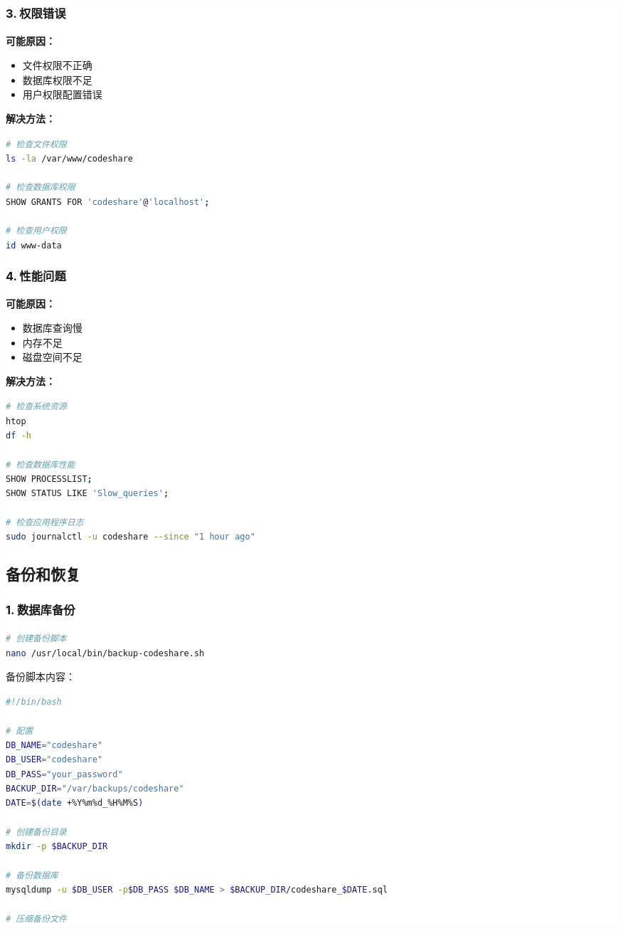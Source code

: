 ### 3. 权限错误
**可能原因：**
- 文件权限不正确
- 数据库权限不足
- 用户权限配置错误

**解决方法：**
```bash
# 检查文件权限
ls -la /var/www/codeshare

# 检查数据库权限
SHOW GRANTS FOR 'codeshare'@'localhost';

# 检查用户权限
id www-data
```

### 4. 性能问题
**可能原因：**
- 数据库查询慢
- 内存不足
- 磁盘空间不足

**解决方法：**
```bash
# 检查系统资源
htop
df -h

# 检查数据库性能
SHOW PROCESSLIST;
SHOW STATUS LIKE 'Slow_queries';

# 检查应用程序日志
sudo journalctl -u codeshare --since "1 hour ago"
```

## 备份和恢复

### 1. 数据库备份
```bash
# 创建备份脚本
nano /usr/local/bin/backup-codeshare.sh
```

备份脚本内容：
```bash
#!/bin/bash

# 配置
DB_NAME="codeshare"
DB_USER="codeshare"
DB_PASS="your_password"
BACKUP_DIR="/var/backups/codeshare"
DATE=$(date +%Y%m%d_%H%M%S)

# 创建备份目录
mkdir -p $BACKUP_DIR

# 备份数据库
mysqldump -u $DB_USER -p$DB_PASS $DB_NAME > $BACKUP_DIR/codeshare_$DATE.sql

# 压缩备份文件
```